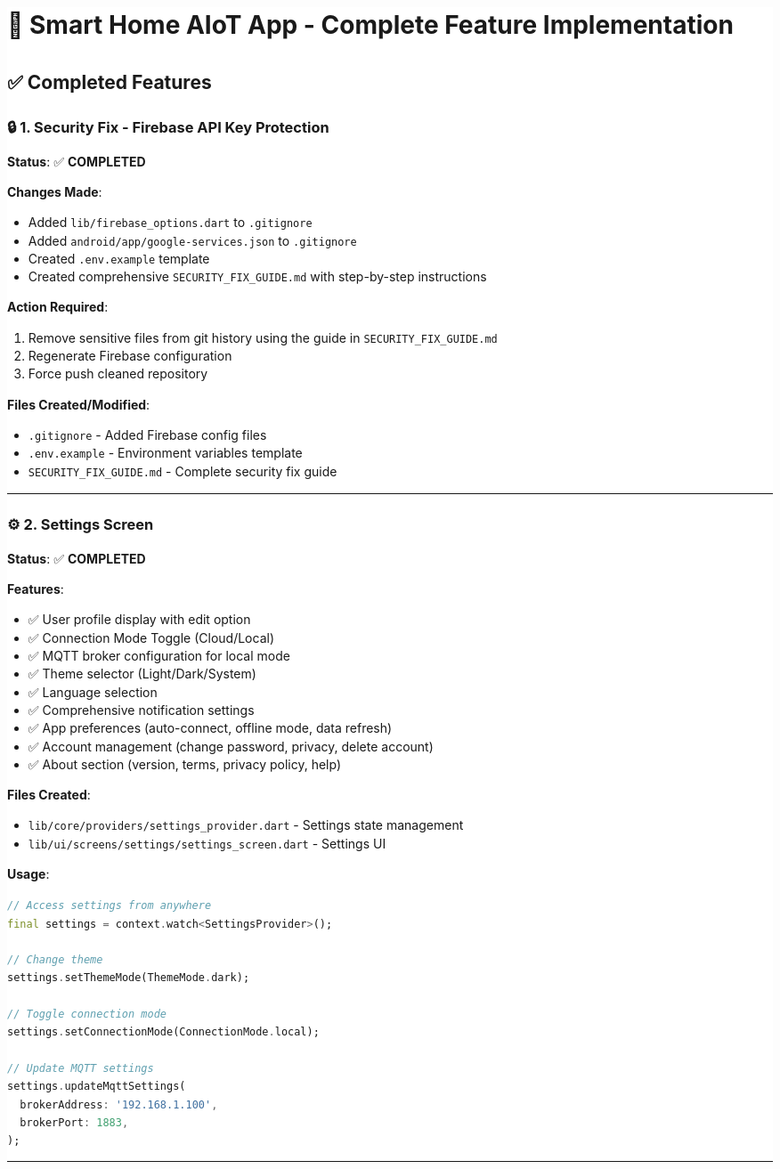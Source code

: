 # 🎉 Smart Home AIoT App - Complete Feature Implementation

## ✅ Completed Features

### 🔒 1. Security Fix - Firebase API Key Protection

**Status**: ✅ **COMPLETED**

**Changes Made**:
- Added `lib/firebase_options.dart` to `.gitignore`
- Added `android/app/google-services.json` to `.gitignore`
- Created `.env.example` template
- Created comprehensive `SECURITY_FIX_GUIDE.md` with step-by-step instructions

**Action Required**:
1. Remove sensitive files from git history using the guide in `SECURITY_FIX_GUIDE.md`
2. Regenerate Firebase configuration
3. Force push cleaned repository

**Files Created/Modified**:
- `.gitignore` - Added Firebase config files
- `.env.example` - Environment variables template
- `SECURITY_FIX_GUIDE.md` - Complete security fix guide

---

### ⚙️ 2. Settings Screen

**Status**: ✅ **COMPLETED**

**Features**:
- ✅ User profile display with edit option
- ✅ Connection Mode Toggle (Cloud/Local)
- ✅ MQTT broker configuration for local mode
- ✅ Theme selector (Light/Dark/System)
- ✅ Language selection
- ✅ Comprehensive notification settings
- ✅ App preferences (auto-connect, offline mode, data refresh)
- ✅ Account management (change password, privacy, delete account)
- ✅ About section (version, terms, privacy policy, help)

**Files Created**:
- `lib/core/providers/settings_provider.dart` - Settings state management
- `lib/ui/screens/settings/settings_screen.dart` - Settings UI

**Usage**:
```dart
// Access settings from anywhere
final settings = context.watch<SettingsProvider>();

// Change theme
settings.setThemeMode(ThemeMode.dark);

// Toggle connection mode
settings.setConnectionMode(ConnectionMode.local);

// Update MQTT settings
settings.updateMqttSettings(
  brokerAddress: '192.168.1.100',
  brokerPort: 1883,
);
```

---